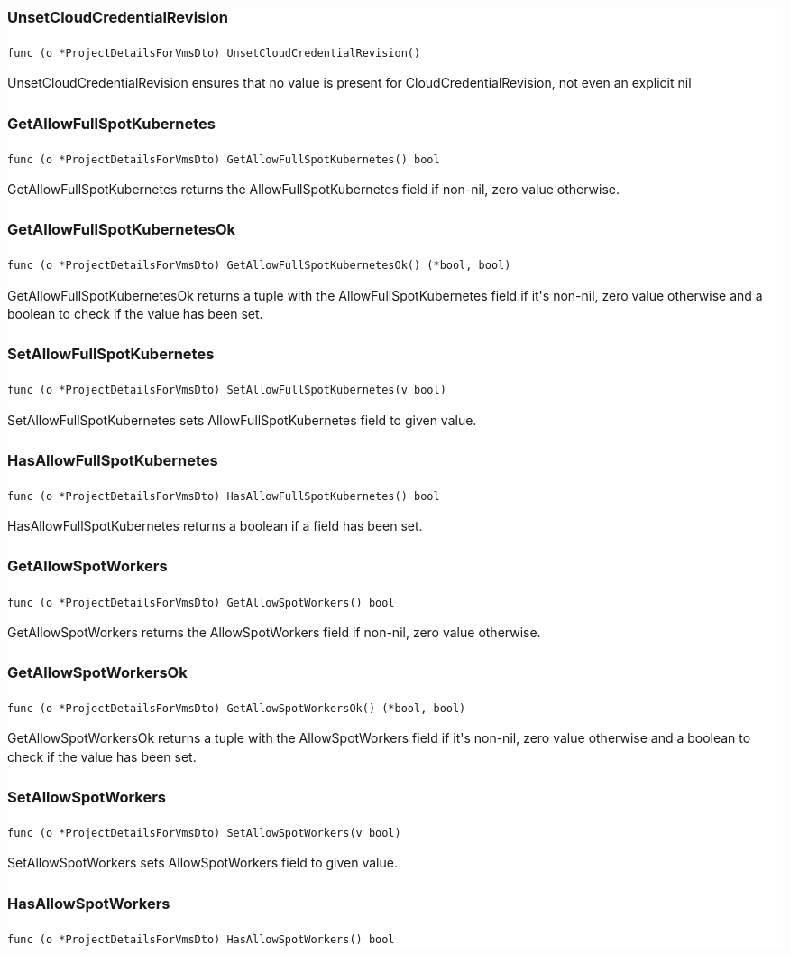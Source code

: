 ### UnsetCloudCredentialRevision
`func (o *ProjectDetailsForVmsDto) UnsetCloudCredentialRevision()`

UnsetCloudCredentialRevision ensures that no value is present for CloudCredentialRevision, not even an explicit nil
### GetAllowFullSpotKubernetes

`func (o *ProjectDetailsForVmsDto) GetAllowFullSpotKubernetes() bool`

GetAllowFullSpotKubernetes returns the AllowFullSpotKubernetes field if non-nil, zero value otherwise.

### GetAllowFullSpotKubernetesOk

`func (o *ProjectDetailsForVmsDto) GetAllowFullSpotKubernetesOk() (*bool, bool)`

GetAllowFullSpotKubernetesOk returns a tuple with the AllowFullSpotKubernetes field if it's non-nil, zero value otherwise
and a boolean to check if the value has been set.

### SetAllowFullSpotKubernetes

`func (o *ProjectDetailsForVmsDto) SetAllowFullSpotKubernetes(v bool)`

SetAllowFullSpotKubernetes sets AllowFullSpotKubernetes field to given value.

### HasAllowFullSpotKubernetes

`func (o *ProjectDetailsForVmsDto) HasAllowFullSpotKubernetes() bool`

HasAllowFullSpotKubernetes returns a boolean if a field has been set.

### GetAllowSpotWorkers

`func (o *ProjectDetailsForVmsDto) GetAllowSpotWorkers() bool`

GetAllowSpotWorkers returns the AllowSpotWorkers field if non-nil, zero value otherwise.

### GetAllowSpotWorkersOk

`func (o *ProjectDetailsForVmsDto) GetAllowSpotWorkersOk() (*bool, bool)`

GetAllowSpotWorkersOk returns a tuple with the AllowSpotWorkers field if it's non-nil, zero value otherwise
and a boolean to check if the value has been set.

### SetAllowSpotWorkers

`func (o *ProjectDetailsForVmsDto) SetAllowSpotWorkers(v bool)`

SetAllowSpotWorkers sets AllowSpotWorkers field to given value.

### HasAllowSpotWorkers

`func (o *ProjectDetailsForVmsDto) HasAllowSpotWorkers() bool`
